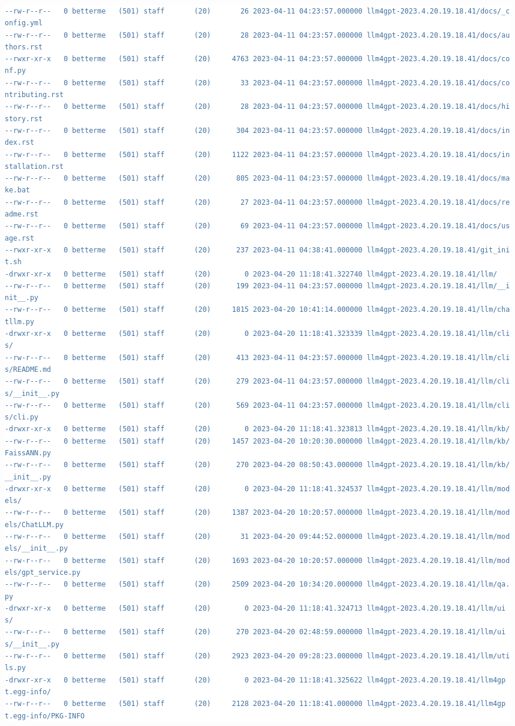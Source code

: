 ```diff
--rw-r--r--   0 betterme   (501) staff       (20)       26 2023-04-11 04:23:57.000000 llm4gpt-2023.4.20.19.18.41/docs/_config.yml
--rw-r--r--   0 betterme   (501) staff       (20)       28 2023-04-11 04:23:57.000000 llm4gpt-2023.4.20.19.18.41/docs/authors.rst
--rwxr-xr-x   0 betterme   (501) staff       (20)     4763 2023-04-11 04:23:57.000000 llm4gpt-2023.4.20.19.18.41/docs/conf.py
--rw-r--r--   0 betterme   (501) staff       (20)       33 2023-04-11 04:23:57.000000 llm4gpt-2023.4.20.19.18.41/docs/contributing.rst
--rw-r--r--   0 betterme   (501) staff       (20)       28 2023-04-11 04:23:57.000000 llm4gpt-2023.4.20.19.18.41/docs/history.rst
--rw-r--r--   0 betterme   (501) staff       (20)      304 2023-04-11 04:23:57.000000 llm4gpt-2023.4.20.19.18.41/docs/index.rst
--rw-r--r--   0 betterme   (501) staff       (20)     1122 2023-04-11 04:23:57.000000 llm4gpt-2023.4.20.19.18.41/docs/installation.rst
--rw-r--r--   0 betterme   (501) staff       (20)      805 2023-04-11 04:23:57.000000 llm4gpt-2023.4.20.19.18.41/docs/make.bat
--rw-r--r--   0 betterme   (501) staff       (20)       27 2023-04-11 04:23:57.000000 llm4gpt-2023.4.20.19.18.41/docs/readme.rst
--rw-r--r--   0 betterme   (501) staff       (20)       69 2023-04-11 04:23:57.000000 llm4gpt-2023.4.20.19.18.41/docs/usage.rst
--rwxr-xr-x   0 betterme   (501) staff       (20)      237 2023-04-11 04:38:41.000000 llm4gpt-2023.4.20.19.18.41/git_init.sh
-drwxr-xr-x   0 betterme   (501) staff       (20)        0 2023-04-20 11:18:41.322740 llm4gpt-2023.4.20.19.18.41/llm/
--rw-r--r--   0 betterme   (501) staff       (20)      199 2023-04-11 04:23:57.000000 llm4gpt-2023.4.20.19.18.41/llm/__init__.py
--rw-r--r--   0 betterme   (501) staff       (20)     1815 2023-04-20 10:41:14.000000 llm4gpt-2023.4.20.19.18.41/llm/chatllm.py
-drwxr-xr-x   0 betterme   (501) staff       (20)        0 2023-04-20 11:18:41.323339 llm4gpt-2023.4.20.19.18.41/llm/clis/
--rw-r--r--   0 betterme   (501) staff       (20)      413 2023-04-11 04:23:57.000000 llm4gpt-2023.4.20.19.18.41/llm/clis/README.md
--rw-r--r--   0 betterme   (501) staff       (20)      279 2023-04-11 04:23:57.000000 llm4gpt-2023.4.20.19.18.41/llm/clis/__init__.py
--rw-r--r--   0 betterme   (501) staff       (20)      569 2023-04-11 04:23:57.000000 llm4gpt-2023.4.20.19.18.41/llm/clis/cli.py
-drwxr-xr-x   0 betterme   (501) staff       (20)        0 2023-04-20 11:18:41.323813 llm4gpt-2023.4.20.19.18.41/llm/kb/
--rw-r--r--   0 betterme   (501) staff       (20)     1457 2023-04-20 10:20:30.000000 llm4gpt-2023.4.20.19.18.41/llm/kb/FaissANN.py
--rw-r--r--   0 betterme   (501) staff       (20)      270 2023-04-20 08:50:43.000000 llm4gpt-2023.4.20.19.18.41/llm/kb/__init__.py
-drwxr-xr-x   0 betterme   (501) staff       (20)        0 2023-04-20 11:18:41.324537 llm4gpt-2023.4.20.19.18.41/llm/models/
--rw-r--r--   0 betterme   (501) staff       (20)     1387 2023-04-20 10:20:57.000000 llm4gpt-2023.4.20.19.18.41/llm/models/ChatLLM.py
--rw-r--r--   0 betterme   (501) staff       (20)       31 2023-04-20 09:44:52.000000 llm4gpt-2023.4.20.19.18.41/llm/models/__init__.py
--rw-r--r--   0 betterme   (501) staff       (20)     1693 2023-04-20 10:20:57.000000 llm4gpt-2023.4.20.19.18.41/llm/models/gpt_service.py
--rw-r--r--   0 betterme   (501) staff       (20)     2509 2023-04-20 10:34:20.000000 llm4gpt-2023.4.20.19.18.41/llm/qa.py
-drwxr-xr-x   0 betterme   (501) staff       (20)        0 2023-04-20 11:18:41.324713 llm4gpt-2023.4.20.19.18.41/llm/uis/
--rw-r--r--   0 betterme   (501) staff       (20)      270 2023-04-20 02:48:59.000000 llm4gpt-2023.4.20.19.18.41/llm/uis/__init__.py
--rw-r--r--   0 betterme   (501) staff       (20)     2923 2023-04-20 09:28:23.000000 llm4gpt-2023.4.20.19.18.41/llm/utils.py
-drwxr-xr-x   0 betterme   (501) staff       (20)        0 2023-04-20 11:18:41.325622 llm4gpt-2023.4.20.19.18.41/llm4gpt.egg-info/
--rw-r--r--   0 betterme   (501) staff       (20)     2128 2023-04-20 11:18:41.000000 llm4gpt-2023.4.20.19.18.41/llm4gpt.egg-info/PKG-INFO
```